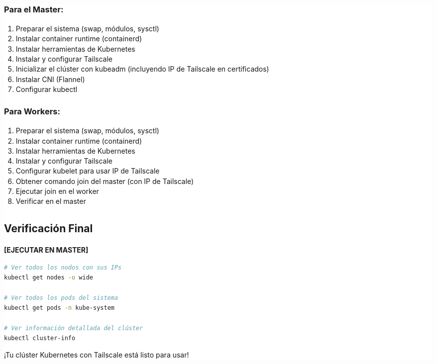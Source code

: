 ### Para el Master:
1. Preparar el sistema (swap, módulos, sysctl)
2. Instalar container runtime (containerd)
3. Instalar herramientas de Kubernetes
4. Instalar y configurar Tailscale
5. Inicializar el clúster con kubeadm (incluyendo IP de Tailscale en certificados)
6. Instalar CNI (Flannel)
7. Configurar kubectl

### Para Workers:
1. Preparar el sistema (swap, módulos, sysctl)
2. Instalar container runtime (containerd)
3. Instalar herramientas de Kubernetes
4. Instalar y configurar Tailscale
5. Configurar kubelet para usar IP de Tailscale
6. Obtener comando join del master (con IP de Tailscale)
7. Ejecutar join en el worker
8. Verificar en el master

## Verificación Final

**[EJECUTAR EN MASTER]**
```bash
# Ver todos los nodos con sus IPs
kubectl get nodes -o wide

# Ver todos los pods del sistema
kubectl get pods -n kube-system

# Ver información detallada del clúster
kubectl cluster-info
```

¡Tu clúster Kubernetes con Tailscale está listo para usar!